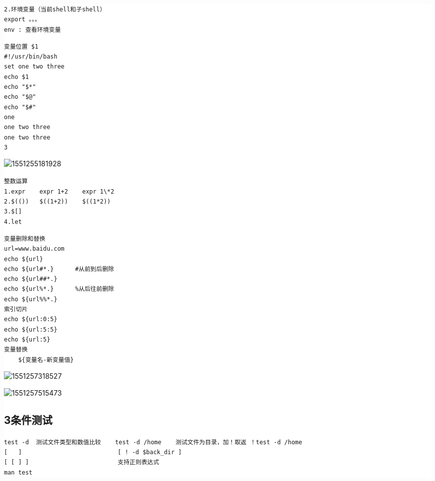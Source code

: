 ```
2.环境变量（当前shell和子shell）
export 。。。
env : 查看环境变量
```

```
变量位置 $1
#!/usr/bin/bash
set one two three
echo $1
echo "$*"
echo "$@"
echo "$#"
one
one two three
one two three
3
```
![1551255181928](C:\Users\Administrator\AppData\Roaming\Typora\typora-user-images\1551255181928.png)
```
整数运算
1.expr    expr 1+2    expr 1\*2
2.$(())   $((1+2))    $((1*2))
3.$[]
4.let
```

```
变量删除和替换
url=www.baidu.com
echo ${url}
echo ${url#*.}      #从前到后删除
echo ${url##*.}
echo ${url%*.}		%从后往前删除
echo ${url%%*.}    
索引切片
echo ${url:0:5}
echo ${url:5:5}
echo ${url:5}
变量替换
	${变量名-新变量值}
```
![1551257318527](C:\Users\Administrator\AppData\Roaming\Typora\typora-user-images\1551257318527.png)

![1551257515473](C:\Users\Administrator\AppData\Roaming\Typora\typora-user-images\1551257515473.png)
## 3条件测试
```
test -d  测试文件类型和数值比较	test -d /home    测试文件为目录，加！取返 ！test -d /home
[   ]							[ ! -d $back_dir ] 
[ [ ] ]							支持正则表达式
man test
```
